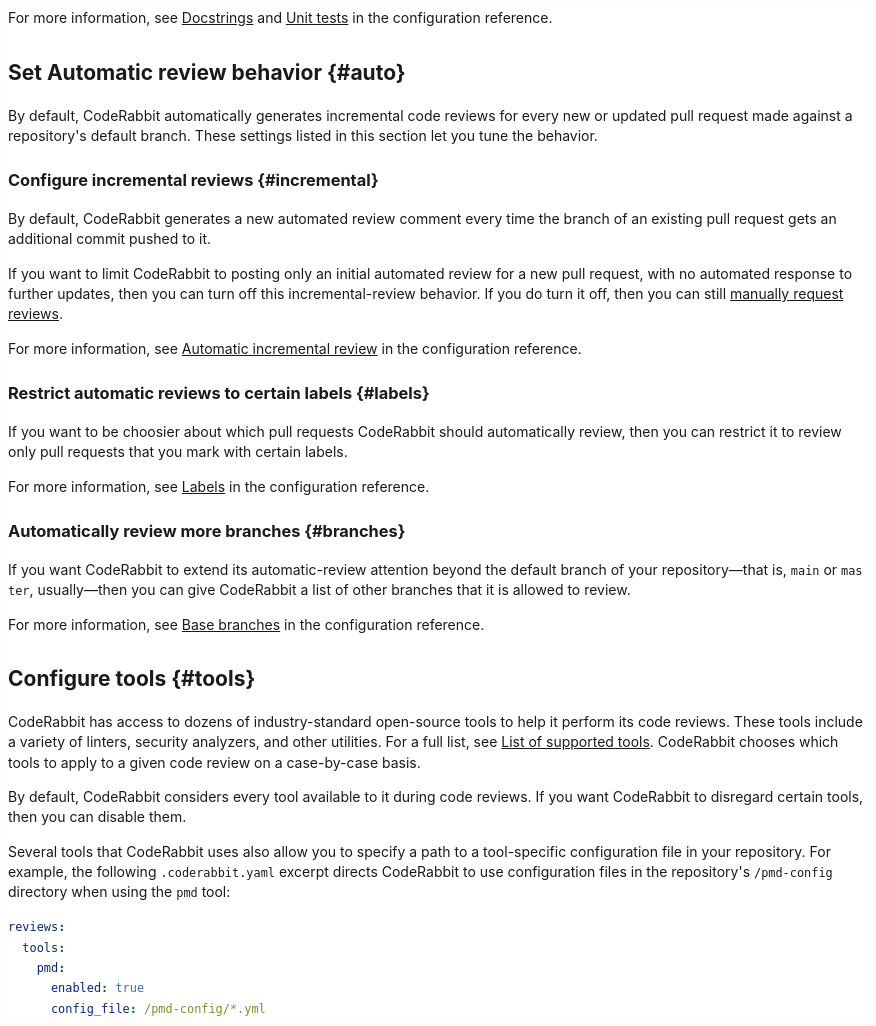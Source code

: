 For more information, see [Docstrings](/reference/configuration#docstrings) and [Unit tests](/reference/configuration#unit-tests) in the configuration reference.

## Set Automatic review behavior {#auto}

By default, CodeRabbit automatically generates incremental code reviews for every new or updated pull request made against a repository's default branch. These settings listed in this section let you tune the behavior.

### Configure incremental reviews {#incremental}

By default, CodeRabbit generates a new automated review comment every time the branch of an existing pull request gets an additional commit pushed to it.

If you want to limit CodeRabbit to posting only an initial automated review for a new pull request, with no automated response to further updates, then you can turn off this incremental-review behavior. If you do turn it off, then you can still [manually request reviews](/guides/commands#request).

For more information, see [Automatic incremental review](/reference/configuration#automatic-incremental-review) in the configuration reference.

### Restrict automatic reviews to certain labels {#labels}

If you want to be choosier about which pull requests CodeRabbit should automatically review, then you can restrict it to review only pull requests that you mark with certain labels.

For more information, see [Labels](/reference/configuration#labels) in the configuration reference.

### Automatically review more branches {#branches}

If you want CodeRabbit to extend its automatic-review attention beyond the default branch of your repository—that is, `main` or `master`, usually—then you can give CodeRabbit a list of other branches that it is allowed to review.

For more information, see [Base branches](/reference/configuration#base-branches) in the configuration reference.

## Configure tools {#tools}

CodeRabbit has access to dozens of industry-standard open-source tools to help it perform its code reviews. These tools include a variety of linters, security analyzers, and other utilities. For a full list, see [List of supported tools](/tools/list). CodeRabbit chooses which tools to apply to a given code review on a case-by-case basis.

By default, CodeRabbit considers every tool available to it during code reviews. If you want CodeRabbit to disregard certain tools, then you can disable them.

Several tools that CodeRabbit uses also allow you to specify a path to a tool-specific configuration file in your repository. For example, the following `.coderabbit.yaml` excerpt directs CodeRabbit to use configuration files in the repository's `/pmd-config` directory when using the `pmd` tool:

```yaml
reviews:
  tools:
    pmd:
      enabled: true
      config_file: /pmd-config/*.yml
```
